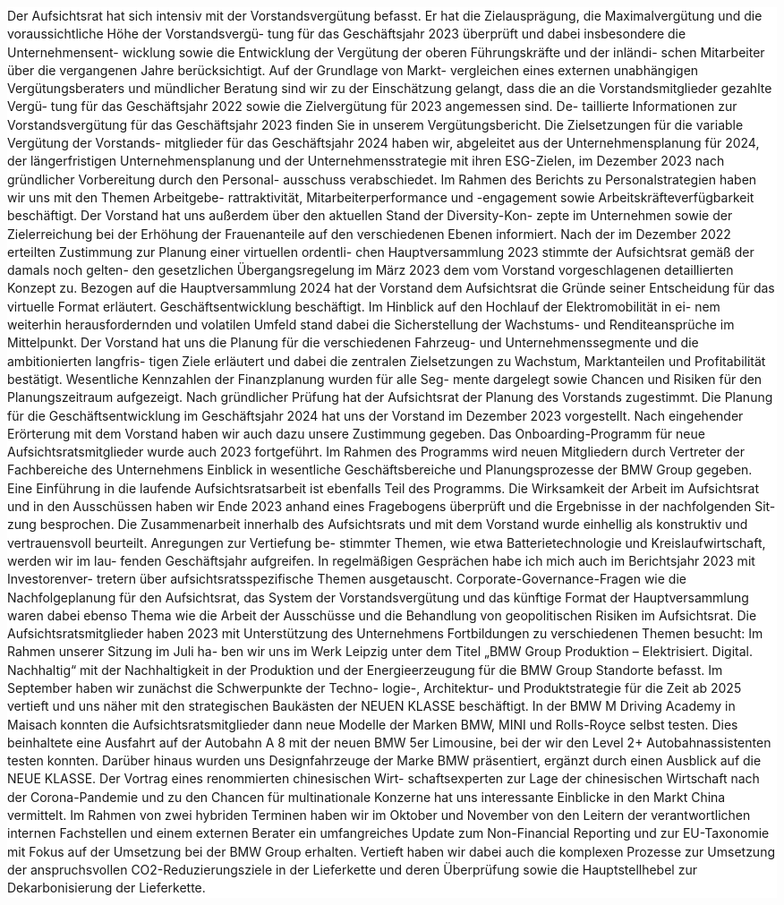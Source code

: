 Der Aufsichtsrat hat sich intensiv mit der Vorstandsvergütung befasst. Er hat die Zielausprägung, die Maximalvergütung und die voraussichtliche Höhe der Vorstandsvergü- tung für das Geschäftsjahr 2023 überprüft und dabei insbesondere die Unternehmensent- wicklung sowie die Entwicklung der Vergütung der oberen Führungskräfte und der inländi- schen Mitarbeiter über die vergangenen Jahre berücksichtigt. Auf der Grundlage von Markt- vergleichen eines externen unabhängigen Vergütungsberaters und mündlicher Beratung sind wir zu der Einschätzung gelangt, dass die an die Vorstandsmitglieder gezahlte Vergü- tung für das Geschäftsjahr 2022 sowie die Zielvergütung für 2023 angemessen sind. De- taillierte Informationen zur Vorstandsvergütung für das Geschäftsjahr 2023 finden Sie in unserem Vergütungsbericht. Die Zielsetzungen für die variable Vergütung der Vorstands- mitglieder für das Geschäftsjahr 2024 haben wir, abgeleitet aus der Unternehmensplanung für 2024, der längerfristigen Unternehmensplanung und der Unternehmensstrategie mit ihren ESG-Zielen, im Dezember 2023 nach gründlicher Vorbereitung durch den Personal- ausschuss verabschiedet.
Im Rahmen des Berichts zu Personalstrategien haben wir uns mit den Themen Arbeitgebe- rattraktivität, Mitarbeiterperformance und -engagement sowie Arbeitskräfteverfügbarkeit beschäftigt. Der Vorstand hat uns außerdem über den aktuellen Stand der Diversity-Kon- zepte im Unternehmen sowie der Zielerreichung bei der Erhöhung der Frauenanteile auf den verschiedenen Ebenen informiert.
Nach der im Dezember 2022 erteilten Zustimmung zur Planung einer virtuellen ordentli- chen Hauptversammlung 2023 stimmte der Aufsichtsrat gemäß der damals noch gelten- den gesetzlichen Übergangsregelung im März 2023 dem vom Vorstand vorgeschlagenen detaillierten Konzept zu. Bezogen auf die Hauptversammlung 2024 hat der Vorstand dem Aufsichtsrat die Gründe seiner Entscheidung für das virtuelle Format erläutert.
Geschäftsentwicklung beschäftigt. Im Hinblick auf den Hochlauf der Elektromobilität in ei- nem weiterhin herausfordernden und volatilen Umfeld stand dabei die Sicherstellung der Wachstums- und Renditeansprüche im Mittelpunkt. Der Vorstand hat uns die Planung für die verschiedenen Fahrzeug- und Unternehmenssegmente und die ambitionierten langfris- tigen Ziele erläutert und dabei die zentralen Zielsetzungen zu Wachstum, Marktanteilen und Profitabilität bestätigt. Wesentliche Kennzahlen der Finanzplanung wurden für alle Seg- mente dargelegt sowie Chancen und Risiken für den Planungszeitraum aufgezeigt. Nach gründlicher Prüfung hat der Aufsichtsrat der Planung des Vorstands zugestimmt.
Die Planung für die Geschäftsentwicklung im Geschäftsjahr 2024 hat uns der Vorstand im Dezember 2023 vorgestellt. Nach eingehender Erörterung mit dem Vorstand haben wir auch dazu unsere Zustimmung gegeben.
Das Onboarding-Programm für neue Aufsichtsratsmitglieder wurde auch 2023 fortgeführt. Im Rahmen des Programms wird neuen Mitgliedern durch Vertreter der Fachbereiche des Unternehmens Einblick in wesentliche Geschäftsbereiche und Planungsprozesse der BMW Group gegeben. Eine Einführung in die laufende Aufsichtsratsarbeit ist ebenfalls Teil des Programms.
Die Wirksamkeit der Arbeit im Aufsichtsrat und in den Ausschüssen haben wir Ende 2023 anhand eines Fragebogens überprüft und die Ergebnisse in der nachfolgenden Sit- zung besprochen. Die Zusammenarbeit innerhalb des Aufsichtsrats und mit dem Vorstand wurde einhellig als konstruktiv und vertrauensvoll beurteilt. Anregungen zur Vertiefung be- stimmter Themen, wie etwa Batterietechnologie und Kreislaufwirtschaft, werden wir im lau- fenden Geschäftsjahr aufgreifen.
In regelmäßigen Gesprächen habe ich mich auch im Berichtsjahr 2023 mit Investorenver- tretern über aufsichtsratsspezifische Themen ausgetauscht. Corporate-Governance-Fragen wie die Nachfolgeplanung für den Aufsichtsrat, das System der Vorstandsvergütung und das künftige Format der Hauptversammlung waren dabei ebenso Thema wie die Arbeit der Ausschüsse und die Behandlung von geopolitischen Risiken im Aufsichtsrat.
Die Aufsichtsratsmitglieder haben 2023 mit Unterstützung des Unternehmens Fortbildungen zu verschiedenen Themen besucht: Im Rahmen unserer Sitzung im Juli ha- ben wir uns im Werk Leipzig unter dem Titel „BMW Group Produktion – Elektrisiert. Digital. Nachhaltig“ mit der Nachhaltigkeit in der Produktion und der Energieerzeugung für die BMW Group Standorte befasst. Im September haben wir zunächst die Schwerpunkte der Techno- logie-, Architektur- und Produktstrategie für die Zeit ab 2025 vertieft und uns näher mit den strategischen Baukästen der NEUEN KLASSE beschäftigt. In der BMW M Driving Academy in Maisach konnten die Aufsichtsratsmitglieder dann neue Modelle der Marken BMW, MINI und Rolls-Royce selbst testen. Dies beinhaltete eine Ausfahrt auf der Autobahn A 8 mit der neuen BMW 5er Limousine, bei der wir den Level 2+ Autobahnassistenten testen konnten. Darüber hinaus wurden uns Designfahrzeuge der Marke BMW präsentiert, ergänzt durch einen Ausblick auf die NEUE KLASSE. Der Vortrag eines renommierten chinesischen Wirt- schaftsexperten zur Lage der chinesischen Wirtschaft nach der Corona-Pandemie und zu den Chancen für multinationale Konzerne hat uns interessante Einblicke in den Markt China vermittelt. Im Rahmen von zwei hybriden Terminen haben wir im Oktober und November von den Leitern der verantwortlichen internen Fachstellen und einem externen Berater ein umfangreiches Update zum Non-Financial Reporting und zur EU-Taxonomie mit Fokus auf der Umsetzung bei der BMW Group erhalten. Vertieft haben wir dabei auch die komplexen Prozesse zur Umsetzung der anspruchsvollen CO2-Reduzierungsziele in der Lieferkette und deren Überprüfung sowie die Hauptstellhebel zur Dekarbonisierung der Lieferkette.